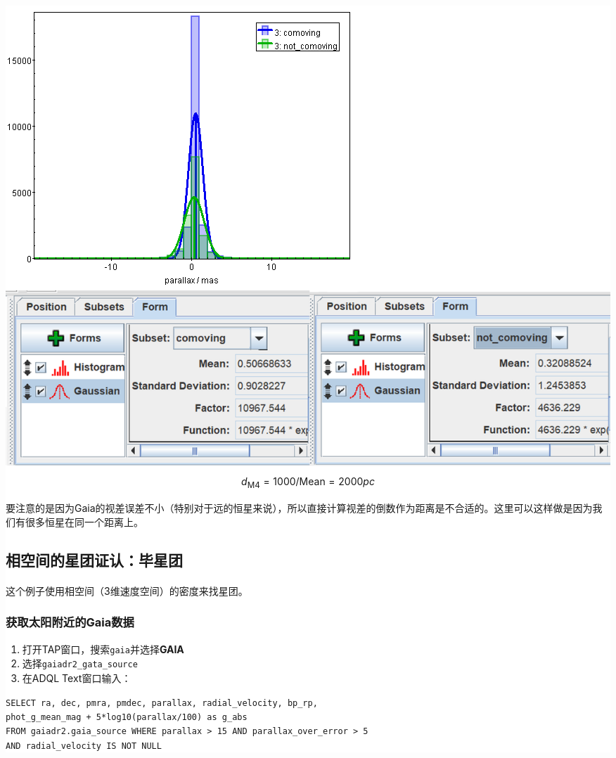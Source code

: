 ![](/img/in-post/post-topcat/12.png)
![](/img/in-post/post-topcat/13.png)
$$ d_{\mathrm{M4}} = 1000 / \mathrm{Mean} = 2000 pc$$

要注意的是因为Gaia的视差误差不小（特别对于远的恒星来说），所以直接计算视差的倒数作为距离是不合适的。这里可以这样做是因为我们有很多恒星在同一个距离上。

## 相空间的星团证认：毕星团

这个例子使用相空间（3维速度空间）的密度来找星团。

### 获取太阳附近的Gaia数据

1. 打开TAP窗口，搜索`gaia`并选择**GAIA**
2. 选择`gaiadr2_gata_source`
3. 在ADQL Text窗口输入：
```
SELECT ra, dec, pmra, pmdec, parallax, radial_velocity, bp_rp,
phot_g_mean_mag + 5*log10(parallax/100) as g_abs
FROM gaiadr2.gaia_source WHERE parallax > 15 AND parallax_over_error > 5
AND radial_velocity IS NOT NULL
```
